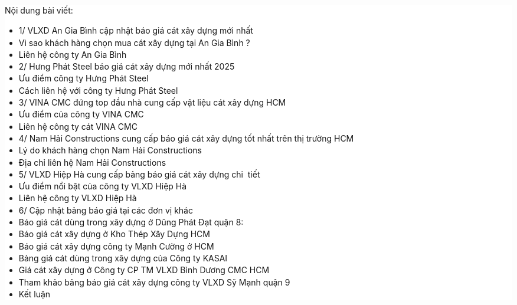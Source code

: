 Nội dung bài viết:
- 1/ VLXD An Gia Bình cập nhật báo giá cát xây dựng mới nhất
- Vì sao khách hàng chọn mua cát xây dựng tại An Gia Bình ?
- Liên hệ công ty An Gia Bình
- 2/ Hưng Phát Steel báo giá cát xây dựng mới nhất 2025
- Ưu điểm công ty Hưng Phát Steel
- Cách liên hệ với công ty Hưng Phát Steel
- 3/ VINA CMC đứng top đầu nhà cung cấp vật liệu cát xây dựng HCM
- Ưu điểm của công ty VINA CMC
- Liên hệ công ty cát VINA CMC
- 4/ Nam Hải Constructions cung cấp báo giá cát xây dựng tốt nhất trên thị trường HCM
- Lý do khách hàng chọn Nam Hải Constructions
- Địa chỉ liên hệ Nam Hải Constructions
- 5/ VLXD Hiệp Hà cung cấp bảng báo giá cát xây dựng chi  tiết
- Ưu điểm nổi bật của công ty VLXD Hiệp Hà
- Liên hệ công ty VLXD Hiệp Hà
- 6/ Cập nhật bảng báo giá tại các đơn vị khác
- Báo giá cát dùng trong xây dựng ở Dũng Phát Đạt quận 8:
- Báo giá cát xây dựng ở Kho Thép Xây Dựng HCM
- Báo giá cát xây dựng công ty Mạnh Cường ở HCM
- Bảng giá cát dùng trong xây dựng của Công ty KASAI
- Giá cát xây dựng ở Công ty CP TM VLXD Bình Dương CMC HCM
- Tham khảo bảng báo giá cát xây dựng công ty VLXD Sỹ Mạnh quận 9
- Kết luận